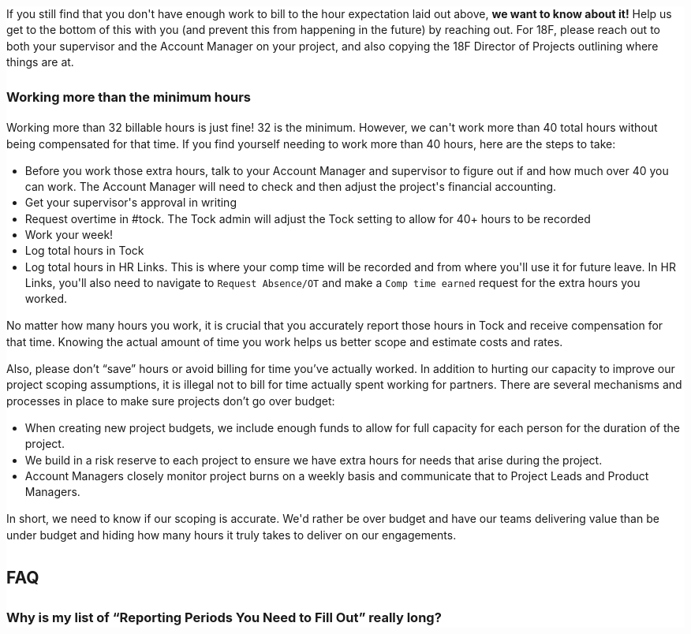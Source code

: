 If you still find that you don't have enough work to bill to the hour
expectation laid out above, **we want to know about it!** Help us get to the
bottom of this with you (and prevent this from happening in the future) by
reaching out. For 18F, please reach out to both your supervisor and the Account
Manager on your project, and also copying the 18F Director of Projects outlining
where things are at.

### Working more than the minimum hours

Working more than 32 billable hours is just fine! 32 is the minimum. However, we
can't work more than 40 total hours without being compensated for that time. If
you find yourself needing to work more than 40 hours, here are the steps to
take:

- Before you work those extra hours, talk to your Account Manager and supervisor
  to figure out if and how much over 40 you can work. The Account Manager will
  need to check and then adjust the project's financial accounting.
- Get your supervisor's approval in writing
- Request overtime in #tock. The Tock admin will adjust the Tock setting to
  allow for 40+ hours to be recorded
- Work your week!
- Log total hours in Tock
- Log total hours in HR Links. This is where your comp time will be recorded and
  from where you'll use it for future leave. In HR Links, you'll also need to
  navigate to `Request Absence/OT` and make a `Comp time earned` request for the
  extra hours you worked.

No matter how many hours you work, it is crucial that you accurately report
those hours in Tock and receive compensation for that time. Knowing the actual
amount of time you work helps us better scope and estimate costs and rates.

Also, please don’t “save” hours or avoid billing for time you’ve actually
worked. In addition to hurting our capacity to improve our project scoping
assumptions, it is illegal not to bill for time actually spent working for
partners. There are several mechanisms and processes in place to make sure
projects don’t go over budget:

- When creating new project budgets, we include enough funds to allow for full
  capacity for each person for the duration of the project.
- We build in a risk reserve to each project to ensure we have extra hours for
  needs that arise during the project.
- Account Managers closely monitor project burns on a weekly basis and
  communicate that to Project Leads and Product Managers.

In short, we need to know if our scoping is accurate. We'd rather be over budget
and have our teams delivering value than be under budget and hiding how many
hours it truly takes to deliver on our engagements.

## FAQ

### Why is my list of “Reporting Periods You Need to Fill Out” really long?
